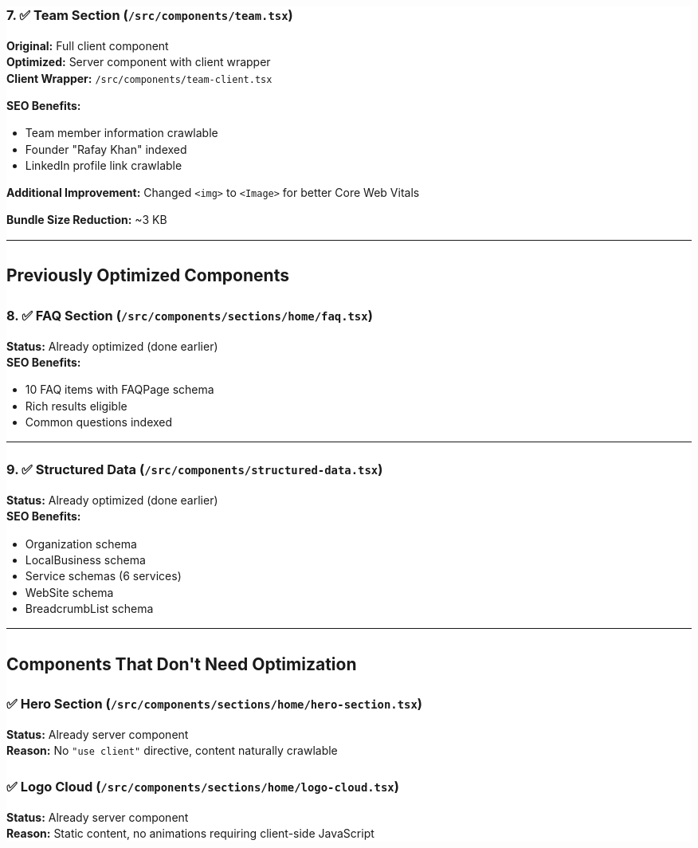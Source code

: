 
### 7. ✅ Team Section (`/src/components/team.tsx`)
**Original:** Full client component  
**Optimized:** Server component with client wrapper  
**Client Wrapper:** `/src/components/team-client.tsx`

**SEO Benefits:**
- Team member information crawlable
- Founder "Rafay Khan" indexed
- LinkedIn profile link crawlable

**Additional Improvement:** Changed `<img>` to `<Image>` for better Core Web Vitals

**Bundle Size Reduction:** ~3 KB

---

## Previously Optimized Components

### 8. ✅ FAQ Section (`/src/components/sections/home/faq.tsx`)
**Status:** Already optimized (done earlier)  
**SEO Benefits:**
- 10 FAQ items with FAQPage schema
- Rich results eligible
- Common questions indexed

---

### 9. ✅ Structured Data (`/src/components/structured-data.tsx`)
**Status:** Already optimized (done earlier)  
**SEO Benefits:**
- Organization schema
- LocalBusiness schema
- Service schemas (6 services)
- WebSite schema
- BreadcrumbList schema

---

## Components That Don't Need Optimization

### ✅ Hero Section (`/src/components/sections/home/hero-section.tsx`)
**Status:** Already server component  
**Reason:** No `"use client"` directive, content naturally crawlable

### ✅ Logo Cloud (`/src/components/sections/home/logo-cloud.tsx`)
**Status:** Already server component  
**Reason:** Static content, no animations requiring client-side JavaScript
